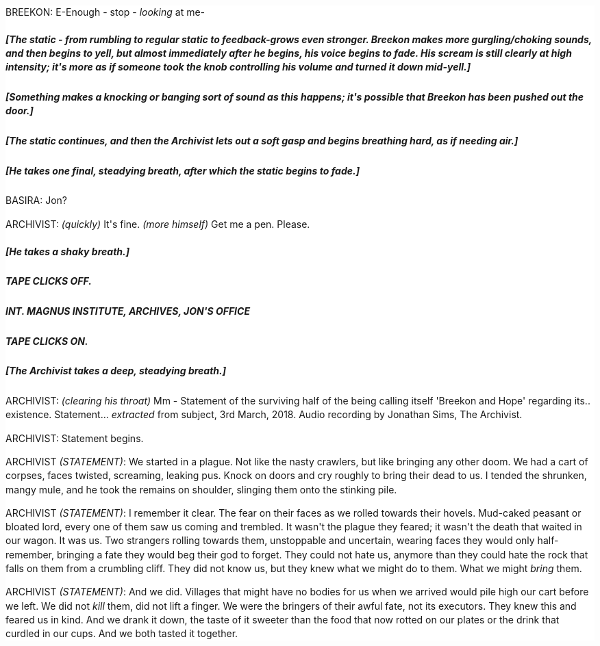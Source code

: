 <span class="breekon">BREEKON: E-Enough - stop - *looking* at me- </span>

##### [The static - from rumbling to regular static to feedback-grows even stronger. Breekon makes more gurgling/choking sounds, and then begins to yell, but almost immediately after he begins, his voice begins to fade. His scream is still clearly at high intensity; it's more as if someone took the knob controlling his volume and turned it down mid-yell.]

##### [Something makes a knocking or banging sort of sound as this happens; it's possible that Breekon has been pushed out the door.]

##### [The static continues, and then the Archivist lets out a soft gasp and begins breathing hard, as if needing air.]

##### [He takes one final, steadying breath, after which the static begins to fade.]

<span class="basira">BASIRA: Jon?</span>

<span class="archivist">ARCHIVIST: _(quickly)_ It's fine. _(more himself)_ Get me a pen. Please.</span>

##### [He takes a shaky breath.]

##### TAPE CLICKS OFF.

##### INT. MAGNUS INSTITUTE, ARCHIVES, JON'S OFFICE

##### TAPE CLICKS ON.

##### [The Archivist takes a deep, steadying breath.]

<span class="archivist">ARCHIVIST: _(clearing his throat)_ Mm - Statement of the surviving half of the being calling itself 'Breekon and Hope' regarding its.. existence. Statement... *extracted* from subject, 3rd March, 2018. Audio recording by Jonathan Sims, The Archivist.</span>

<span class="archivist">ARCHIVIST: Statement begins.</span>

<span class="statement archivist-statement">ARCHIVIST _(STATEMENT)_: We started in a plague. Not like the nasty crawlers, but like bringing any other doom. We had a cart of corpses, faces twisted, screaming, leaking pus. Knock on doors and cry roughly to bring their dead to us. I tended the shrunken, mangy mule, and he took the remains on shoulder, slinging them onto the stinking pile.</span>

<span class="statement archivist-statement">ARCHIVIST _(STATEMENT)_: I remember it clear. The fear on their faces as we rolled towards their hovels. Mud-caked peasant or bloated lord, every one of them saw us coming and trembled. It wasn't the plague they feared; it wasn't the death that waited in our wagon. It was us. Two strangers rolling towards them, unstoppable and uncertain, wearing faces they would only half-remember, bringing a fate they would beg their god to forget. They could not hate us, anymore than they could hate the rock that falls on them from a crumbling cliff. They did not know us, but they knew what we might do to them. What we might *bring* them.</span>

<span class="statement archivist-statement">ARCHIVIST _(STATEMENT)_: And we did. Villages that might have no bodies for us when we arrived would pile high our cart before we left. We did not *kill* them, did not lift a finger. We were the bringers of their awful fate, not its executors. They knew this and feared us in kind. And we drank it down, the taste of it sweeter than the food that now rotted on our plates or the drink that curdled in our cups. And we both tasted it together.</span>
